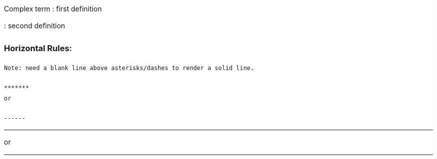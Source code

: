 Complex term
  : first definition

  : second definition

### Horizontal Rules:  
```nohighlight
Note: need a blank line above asterisks/dashes to render a solid line.  

*******
or

------
```  
*******
or

------